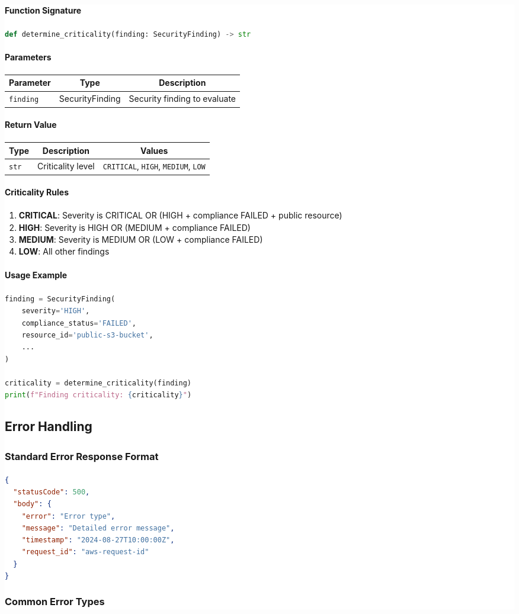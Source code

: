 #### Function Signature
```python
def determine_criticality(finding: SecurityFinding) -> str
```

#### Parameters
| Parameter | Type | Description |
|-----------|------|-------------|
| `finding` | SecurityFinding | Security finding to evaluate |

#### Return Value
| Type | Description | Values |
|------|-------------|--------|
| `str` | Criticality level | `CRITICAL`, `HIGH`, `MEDIUM`, `LOW` |

#### Criticality Rules
1. **CRITICAL**: Severity is CRITICAL OR (HIGH + compliance FAILED + public resource)
2. **HIGH**: Severity is HIGH OR (MEDIUM + compliance FAILED)
3. **MEDIUM**: Severity is MEDIUM OR (LOW + compliance FAILED)
4. **LOW**: All other findings

#### Usage Example
```python
finding = SecurityFinding(
    severity='HIGH',
    compliance_status='FAILED',
    resource_id='public-s3-bucket',
    ...
)

criticality = determine_criticality(finding)
print(f"Finding criticality: {criticality}")
```

## Error Handling

### Standard Error Response Format
```json
{
  "statusCode": 500,
  "body": {
    "error": "Error type",
    "message": "Detailed error message",
    "timestamp": "2024-08-27T10:00:00Z",
    "request_id": "aws-request-id"
  }
}
```

### Common Error Types

